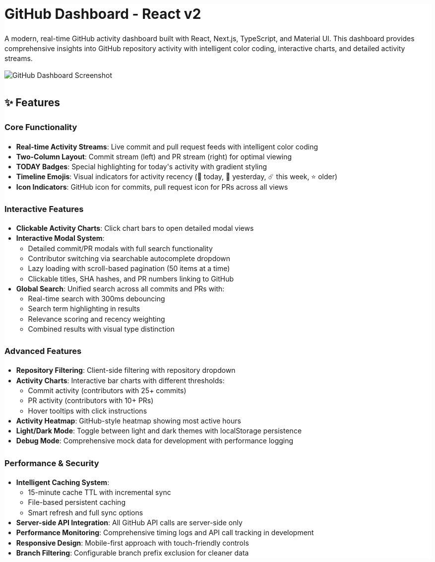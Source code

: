 # GitHub Dashboard - React v2

A modern, real-time GitHub activity dashboard built with React, Next.js, TypeScript, and Material UI. This dashboard provides comprehensive insights into GitHub repository activity with intelligent color coding, interactive charts, and detailed activity streams.

![GitHub Dashboard Screenshot](https://via.placeholder.com/800x400?text=GitHub+Dashboard+Screenshot)

## ✨ Features

### Core Functionality
- **Real-time Activity Streams**: Live commit and pull request feeds with intelligent color coding
- **Two-Column Layout**: Commit stream (left) and PR stream (right) for optimal viewing
- **TODAY Badges**: Special highlighting for today's activity with gradient styling
- **Timeline Emojis**: Visual indicators for activity recency (🌟 today, 🌙 yesterday, ☄️ this week, ⭐ older)
- **Icon Indicators**: GitHub icon for commits, pull request icon for PRs across all views

### Interactive Features
- **Clickable Activity Charts**: Click chart bars to open detailed modal views
- **Interactive Modal System**: 
  - Detailed commit/PR modals with full search functionality
  - Contributor switching via searchable autocomplete dropdown
  - Lazy loading with scroll-based pagination (50 items at a time)
  - Clickable titles, SHA hashes, and PR numbers linking to GitHub
- **Global Search**: Unified search across all commits and PRs with:
  - Real-time search with 300ms debouncing
  - Search term highlighting in results
  - Relevance scoring and recency weighting
  - Combined results with visual type distinction

### Advanced Features
- **Repository Filtering**: Client-side filtering with repository dropdown
- **Activity Charts**: Interactive bar charts with different thresholds:
  - Commit activity (contributors with 25+ commits)
  - PR activity (contributors with 10+ PRs)
  - Hover tooltips with click instructions
- **Activity Heatmap**: GitHub-style heatmap showing most active hours
- **Light/Dark Mode**: Toggle between light and dark themes with localStorage persistence
- **Debug Mode**: Comprehensive mock data for development with performance logging

### Performance & Security
- **Intelligent Caching System**: 
  - 15-minute cache TTL with incremental sync
  - File-based persistent caching
  - Smart refresh and full sync options
- **Server-side API Integration**: All GitHub API calls are server-side only
- **Performance Monitoring**: Comprehensive timing logs and API call tracking in development
- **Responsive Design**: Mobile-first approach with touch-friendly controls
- **Branch Filtering**: Configurable branch prefix exclusion for cleaner data
